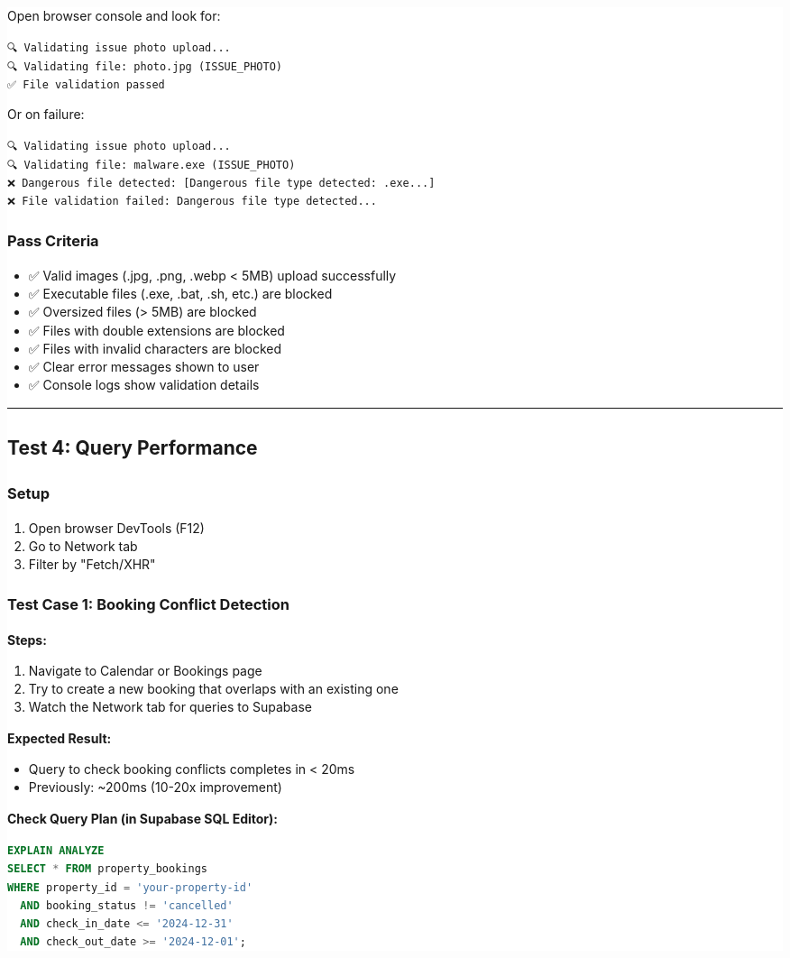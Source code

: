 Open browser console and look for:
```
🔍 Validating issue photo upload...
🔍 Validating file: photo.jpg (ISSUE_PHOTO)
✅ File validation passed
```

Or on failure:
```
🔍 Validating issue photo upload...
🔍 Validating file: malware.exe (ISSUE_PHOTO)
❌ Dangerous file detected: [Dangerous file type detected: .exe...]
❌ File validation failed: Dangerous file type detected...
```

### Pass Criteria
- ✅ Valid images (.jpg, .png, .webp < 5MB) upload successfully
- ✅ Executable files (.exe, .bat, .sh, etc.) are blocked
- ✅ Oversized files (> 5MB) are blocked
- ✅ Files with double extensions are blocked
- ✅ Files with invalid characters are blocked
- ✅ Clear error messages shown to user
- ✅ Console logs show validation details

---

## Test 4: Query Performance

### Setup
1. Open browser DevTools (F12)
2. Go to Network tab
3. Filter by "Fetch/XHR"

### Test Case 1: Booking Conflict Detection

**Steps:**
1. Navigate to Calendar or Bookings page
2. Try to create a new booking that overlaps with an existing one
3. Watch the Network tab for queries to Supabase

**Expected Result:**
- Query to check booking conflicts completes in < 20ms
- Previously: ~200ms (10-20x improvement)

**Check Query Plan (in Supabase SQL Editor):**
```sql
EXPLAIN ANALYZE
SELECT * FROM property_bookings
WHERE property_id = 'your-property-id'
  AND booking_status != 'cancelled'
  AND check_in_date <= '2024-12-31'
  AND check_out_date >= '2024-12-01';
```
